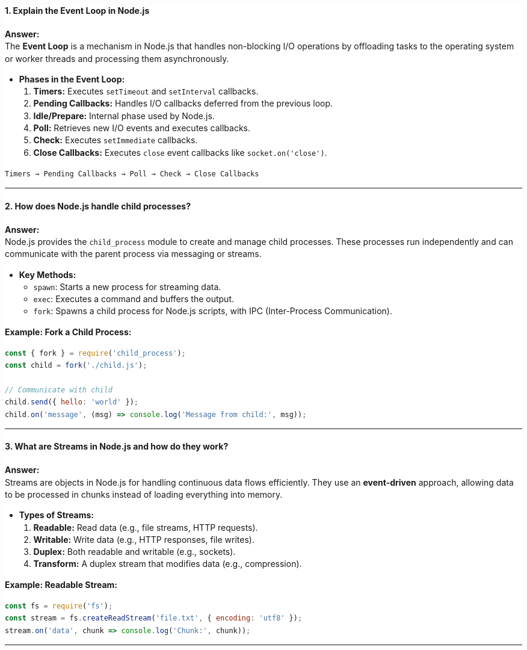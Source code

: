 
#### **1. Explain the Event Loop in Node.js**  
**Answer:**  
The **Event Loop** is a mechanism in Node.js that handles non-blocking I/O operations by offloading tasks to the operating system or worker threads and processing them asynchronously.  
- **Phases in the Event Loop:**  
  1. **Timers:** Executes `setTimeout` and `setInterval` callbacks.  
  2. **Pending Callbacks:** Handles I/O callbacks deferred from the previous loop.  
  3. **Idle/Prepare:** Internal phase used by Node.js.  
  4. **Poll:** Retrieves new I/O events and executes callbacks.  
  5. **Check:** Executes `setImmediate` callbacks.  
  6. **Close Callbacks:** Executes `close` event callbacks like `socket.on('close')`.

```plaintext
Timers → Pending Callbacks → Poll → Check → Close Callbacks
```

---

#### **2. How does Node.js handle child processes?**  
**Answer:**  
Node.js provides the `child_process` module to create and manage child processes. These processes run independently and can communicate with the parent process via messaging or streams.  

- **Key Methods:**
  - `spawn`: Starts a new process for streaming data.
  - `exec`: Executes a command and buffers the output.
  - `fork`: Spawns a child process for Node.js scripts, with IPC (Inter-Process Communication).

**Example: Fork a Child Process:**
```javascript
const { fork } = require('child_process');
const child = fork('./child.js');

// Communicate with child
child.send({ hello: 'world' });
child.on('message', (msg) => console.log('Message from child:', msg));
```

---

#### **3. What are Streams in Node.js and how do they work?**  
**Answer:**  
Streams are objects in Node.js for handling continuous data flows efficiently. They use an **event-driven** approach, allowing data to be processed in chunks instead of loading everything into memory.  

- **Types of Streams:**
  1. **Readable:** Read data (e.g., file streams, HTTP requests).
  2. **Writable:** Write data (e.g., HTTP responses, file writes).
  3. **Duplex:** Both readable and writable (e.g., sockets).
  4. **Transform:** A duplex stream that modifies data (e.g., compression).  

**Example: Readable Stream:**
```javascript
const fs = require('fs');
const stream = fs.createReadStream('file.txt', { encoding: 'utf8' });
stream.on('data', chunk => console.log('Chunk:', chunk));
```

---